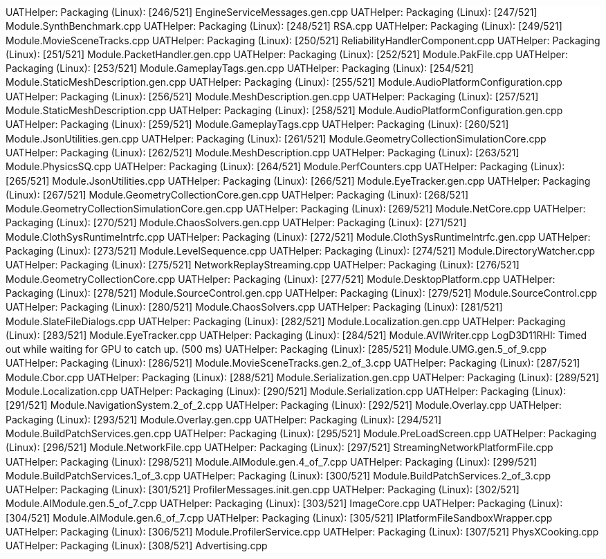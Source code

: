 UATHelper: Packaging (Linux):     [246/521] EngineServiceMessages.gen.cpp
UATHelper: Packaging (Linux):     [247/521] Module.SynthBenchmark.cpp
UATHelper: Packaging (Linux):     [248/521] RSA.cpp
UATHelper: Packaging (Linux):     [249/521] Module.MovieSceneTracks.cpp
UATHelper: Packaging (Linux):     [250/521] ReliabilityHandlerComponent.cpp
UATHelper: Packaging (Linux):     [251/521] Module.PacketHandler.gen.cpp
UATHelper: Packaging (Linux):     [252/521] Module.PakFile.cpp
UATHelper: Packaging (Linux):     [253/521] Module.GameplayTags.gen.cpp
UATHelper: Packaging (Linux):     [254/521] Module.StaticMeshDescription.gen.cpp
UATHelper: Packaging (Linux):     [255/521] Module.AudioPlatformConfiguration.cpp
UATHelper: Packaging (Linux):     [256/521] Module.MeshDescription.gen.cpp
UATHelper: Packaging (Linux):     [257/521] Module.StaticMeshDescription.cpp
UATHelper: Packaging (Linux):     [258/521] Module.AudioPlatformConfiguration.gen.cpp
UATHelper: Packaging (Linux):     [259/521] Module.GameplayTags.cpp
UATHelper: Packaging (Linux):     [260/521] Module.JsonUtilities.gen.cpp
UATHelper: Packaging (Linux):     [261/521] Module.GeometryCollectionSimulationCore.cpp
UATHelper: Packaging (Linux):     [262/521] Module.MeshDescription.cpp
UATHelper: Packaging (Linux):     [263/521] Module.PhysicsSQ.cpp
UATHelper: Packaging (Linux):     [264/521] Module.PerfCounters.cpp
UATHelper: Packaging (Linux):     [265/521] Module.JsonUtilities.cpp
UATHelper: Packaging (Linux):     [266/521] Module.EyeTracker.gen.cpp
UATHelper: Packaging (Linux):     [267/521] Module.GeometryCollectionCore.gen.cpp
UATHelper: Packaging (Linux):     [268/521] Module.GeometryCollectionSimulationCore.gen.cpp
UATHelper: Packaging (Linux):     [269/521] Module.NetCore.cpp
UATHelper: Packaging (Linux):     [270/521] Module.ChaosSolvers.gen.cpp
UATHelper: Packaging (Linux):     [271/521] Module.ClothSysRuntimeIntrfc.cpp
UATHelper: Packaging (Linux):     [272/521] Module.ClothSysRuntimeIntrfc.gen.cpp
UATHelper: Packaging (Linux):     [273/521] Module.LevelSequence.cpp
UATHelper: Packaging (Linux):     [274/521] Module.DirectoryWatcher.cpp
UATHelper: Packaging (Linux):     [275/521] NetworkReplayStreaming.cpp
UATHelper: Packaging (Linux):     [276/521] Module.GeometryCollectionCore.cpp
UATHelper: Packaging (Linux):     [277/521] Module.DesktopPlatform.cpp
UATHelper: Packaging (Linux):     [278/521] Module.SourceControl.gen.cpp
UATHelper: Packaging (Linux):     [279/521] Module.SourceControl.cpp
UATHelper: Packaging (Linux):     [280/521] Module.ChaosSolvers.cpp
UATHelper: Packaging (Linux):     [281/521] Module.SlateFileDialogs.cpp
UATHelper: Packaging (Linux):     [282/521] Module.Localization.gen.cpp
UATHelper: Packaging (Linux):     [283/521] Module.EyeTracker.cpp
UATHelper: Packaging (Linux):     [284/521] Module.AVIWriter.cpp
LogD3D11RHI: Timed out while waiting for GPU to catch up. (500 ms)
UATHelper: Packaging (Linux):     [285/521] Module.UMG.gen.5_of_9.cpp
UATHelper: Packaging (Linux):     [286/521] Module.MovieSceneTracks.gen.2_of_3.cpp
UATHelper: Packaging (Linux):     [287/521] Module.Cbor.cpp
UATHelper: Packaging (Linux):     [288/521] Module.Serialization.gen.cpp
UATHelper: Packaging (Linux):     [289/521] Module.Localization.cpp
UATHelper: Packaging (Linux):     [290/521] Module.Serialization.cpp
UATHelper: Packaging (Linux):     [291/521] Module.NavigationSystem.2_of_2.cpp
UATHelper: Packaging (Linux):     [292/521] Module.Overlay.cpp
UATHelper: Packaging (Linux):     [293/521] Module.Overlay.gen.cpp
UATHelper: Packaging (Linux):     [294/521] Module.BuildPatchServices.gen.cpp
UATHelper: Packaging (Linux):     [295/521] Module.PreLoadScreen.cpp
UATHelper: Packaging (Linux):     [296/521] Module.NetworkFile.cpp
UATHelper: Packaging (Linux):     [297/521] StreamingNetworkPlatformFile.cpp
UATHelper: Packaging (Linux):     [298/521] Module.AIModule.gen.4_of_7.cpp
UATHelper: Packaging (Linux):     [299/521] Module.BuildPatchServices.1_of_3.cpp
UATHelper: Packaging (Linux):     [300/521] Module.BuildPatchServices.2_of_3.cpp
UATHelper: Packaging (Linux):     [301/521] ProfilerMessages.init.gen.cpp
UATHelper: Packaging (Linux):     [302/521] Module.AIModule.gen.5_of_7.cpp
UATHelper: Packaging (Linux):     [303/521] ImageCore.cpp
UATHelper: Packaging (Linux):     [304/521] Module.AIModule.gen.6_of_7.cpp
UATHelper: Packaging (Linux):     [305/521] IPlatformFileSandboxWrapper.cpp
UATHelper: Packaging (Linux):     [306/521] Module.ProfilerService.cpp
UATHelper: Packaging (Linux):     [307/521] PhysXCooking.cpp
UATHelper: Packaging (Linux):     [308/521] Advertising.cpp